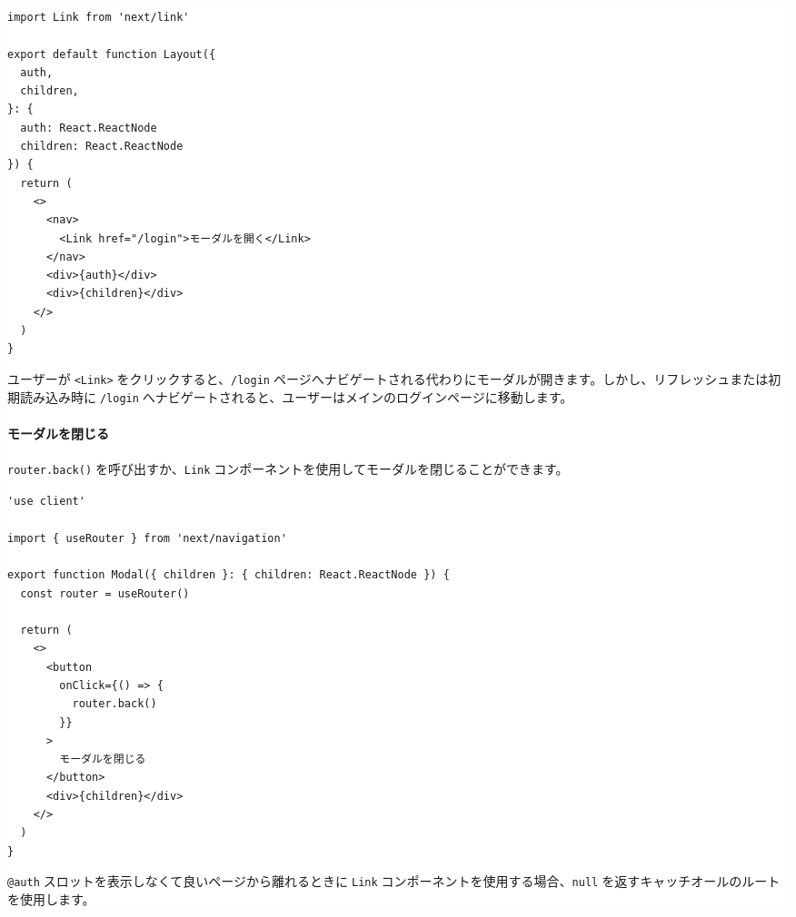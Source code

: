 ```tsx title="app/layout.tsx"
import Link from 'next/link'

export default function Layout({
  auth,
  children,
}: {
  auth: React.ReactNode
  children: React.ReactNode
}) {
  return (
    <>
      <nav>
        <Link href="/login">モーダルを開く</Link>
      </nav>
      <div>{auth}</div>
      <div>{children}</div>
    </>
  )
}
```

ユーザーが `<Link>` をクリックすると、`/login` ページへナビゲートされる代わりにモーダルが開きます。しかし、リフレッシュまたは初期読み込み時に `/login` へナビゲートされると、ユーザーはメインのログインページに移動します。

#### モーダルを閉じる

`router.back()` を呼び出すか、`Link` コンポーネントを使用してモーダルを閉じることができます。

```tsx title="app/ui/modal.tsx"
'use client'

import { useRouter } from 'next/navigation'

export function Modal({ children }: { children: React.ReactNode }) {
  const router = useRouter()

  return (
    <>
      <button
        onClick={() => {
          router.back()
        }}
      >
        モーダルを閉じる
      </button>
      <div>{children}</div>
    </>
  )
}
```

`@auth` スロットを表示しなくて良いページから離れるときに `Link` コンポーネントを使用する場合、`null` を返すキャッチオールのルートを使用します。
